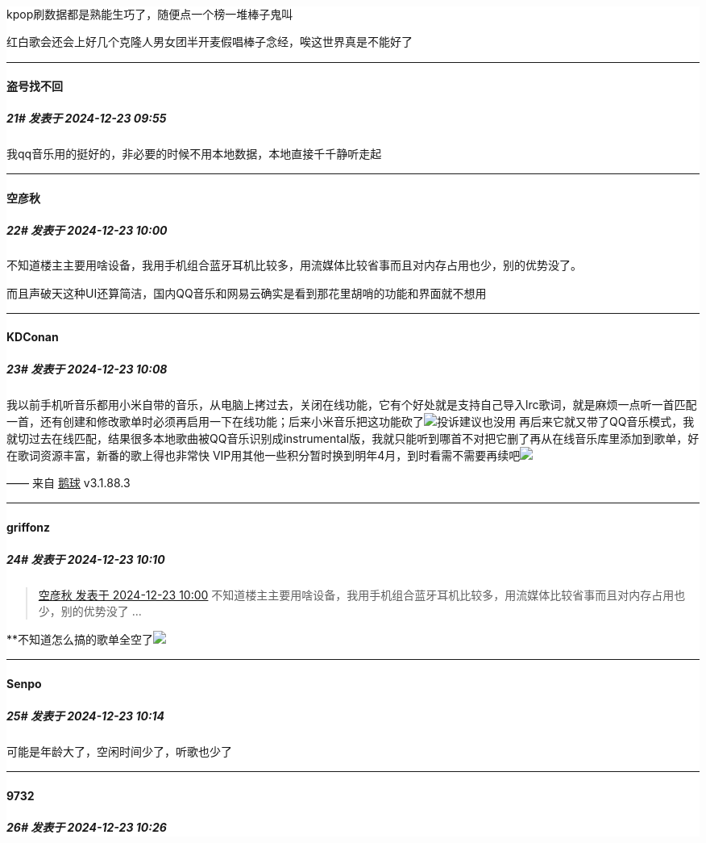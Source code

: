 kpop刷数据都是熟能生巧了，随便点一个榜一堆棒子鬼叫

红白歌会还会上好几个克隆人男女团半开麦假唱棒子念经，唉这世界真是不能好了

*****

####  盗号找不回  
##### 21#       发表于 2024-12-23 09:55

我qq音乐用的挺好的，非必要的时候不用本地数据，本地直接千千静听走起

*****

####  空彦秋  
##### 22#       发表于 2024-12-23 10:00

不知道楼主主要用啥设备，我用手机组合蓝牙耳机比较多，用流媒体比较省事而且对内存占用也少，别的优势没了。

而且声破天这种UI还算简洁，国内QQ音乐和网易云确实是看到那花里胡哨的功能和界面就不想用

*****

####  KDConan  
##### 23#       发表于 2024-12-23 10:08

我以前手机听音乐都用小米自带的音乐，从电脑上拷过去，关闭在线功能，它有个好处就是支持自己导入lrc歌词，就是麻烦一点听一首匹配一首，还有创建和修改歌单时必须再启用一下在线功能；后来小米音乐把这功能砍了<img src="https://static.saraba1st.com/image/smiley/face2017/138.png" referrerpolicy="no-referrer">投诉建议也没用
再后来它就又带了QQ音乐模式，我就切过去在线匹配，结果很多本地歌曲被QQ音乐识别成instrumental版，我就只能听到哪首不对把它删了再从在线音乐库里添加到歌单，好在歌词资源丰富，新番的歌上得也非常快
VIP用其他一些积分暂时换到明年4月，到时看需不需要再续吧<img src="https://static.saraba1st.com/image/smiley/face2017/001.png" referrerpolicy="no-referrer">

—— 来自 [鹅球](https://www.pgyer.com/GcUxKd4w) v3.1.88.3

*****

####  griffonz  
##### 24#       发表于 2024-12-23 10:10

<blockquote><a href="httphttps://bbs.saraba1st.com/2b/forum.php?mod=redirect&amp;goto=findpost&amp;pid=66995060&amp;ptid=2218867" target="_blank">空彦秋 发表于 2024-12-23 10:00</a>
不知道楼主主要用啥设备，我用手机组合蓝牙耳机比较多，用流媒体比较省事而且对内存占用也少，别的优势没了 ...</blockquote>
**不知道怎么搞的歌单全空了<img src="https://static.saraba1st.com/image/smiley/face2017/011.png" referrerpolicy="no-referrer">

*****

####  Senpo  
##### 25#       发表于 2024-12-23 10:14

可能是年龄大了，空闲时间少了，听歌也少了

*****

####  9732  
##### 26#       发表于 2024-12-23 10:26
